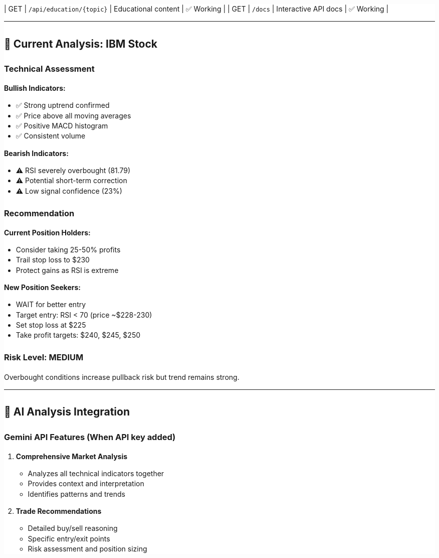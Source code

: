 | GET | `/api/education/{topic}` | Educational content | ✅ Working |
| GET | `/docs` | Interactive API docs | ✅ Working |

---

## 🎯 Current Analysis: IBM Stock

### **Technical Assessment**

**Bullish Indicators:**
- ✅ Strong uptrend confirmed
- ✅ Price above all moving averages
- ✅ Positive MACD histogram
- ✅ Consistent volume

**Bearish Indicators:**
- ⚠️ RSI severely overbought (81.79)
- ⚠️ Potential short-term correction
- ⚠️ Low signal confidence (23%)

### **Recommendation**

**Current Position Holders:**
- Consider taking 25-50% profits
- Trail stop loss to $230
- Protect gains as RSI is extreme

**New Position Seekers:**
- WAIT for better entry
- Target entry: RSI < 70 (price ~$228-230)
- Set stop loss at $225
- Take profit targets: $240, $245, $250

### **Risk Level**: MEDIUM
Overbought conditions increase pullback risk but trend remains strong.

---

## 🤖 AI Analysis Integration

### **Gemini API Features** (When API key added)

1. **Comprehensive Market Analysis**
   - Analyzes all technical indicators together
   - Provides context and interpretation
   - Identifies patterns and trends

2. **Trade Recommendations**
   - Detailed buy/sell reasoning
   - Specific entry/exit points
   - Risk assessment and position sizing
